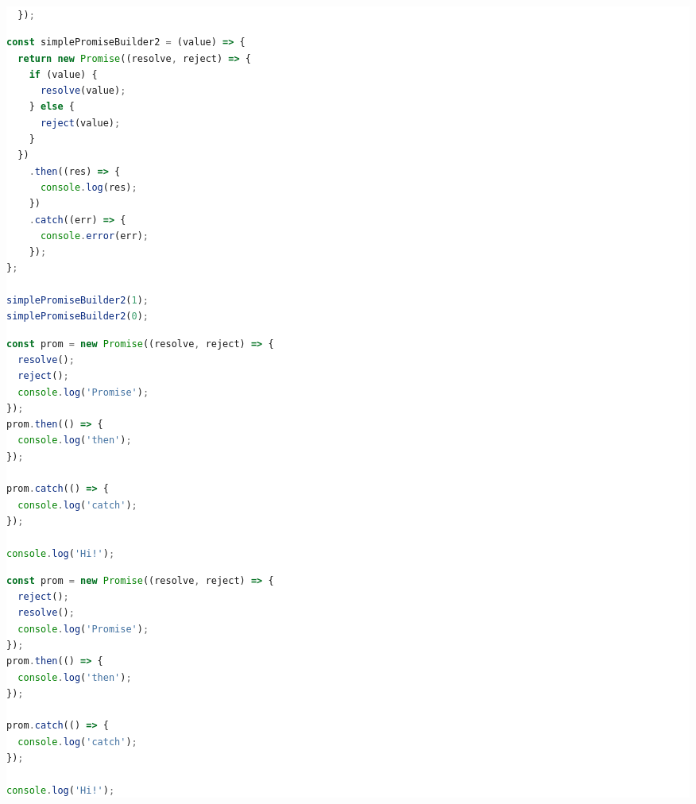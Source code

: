 ```js
  });
```

```js
const simplePromiseBuilder2 = (value) => {
  return new Promise((resolve, reject) => {
    if (value) {
      resolve(value);
    } else {
      reject(value);
    }
  })
    .then((res) => {
      console.log(res);
    })
    .catch((err) => {
      console.error(err);
    });
};

simplePromiseBuilder2(1);
simplePromiseBuilder2(0);
```

```js
const prom = new Promise((resolve, reject) => {
  resolve();
  reject();
  console.log('Promise');
});
prom.then(() => {
  console.log('then');
});

prom.catch(() => {
  console.log('catch');
});

console.log('Hi!');
```

```js
const prom = new Promise((resolve, reject) => {
  reject();
  resolve();
  console.log('Promise');
});
prom.then(() => {
  console.log('then');
});

prom.catch(() => {
  console.log('catch');
});

console.log('Hi!');
```
